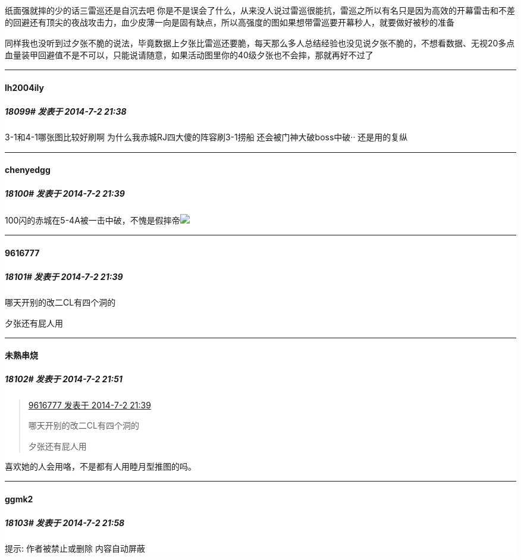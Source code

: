 纸面强就摔的少的话三雷巡还是自沉去吧</blockquote>
你是不是误会了什么，从来没人说过雷巡很能抗，雷巡之所以有名只是因为高效的开幕雷击和不差的回避还有顶尖的夜战攻击力，血少皮薄一向是固有缺点，所以高强度的图如果想带雷巡要开幕秒人，就要做好被秒的准备


同样我也没听到过夕张不脆的说法，毕竟数据上夕张比雷巡还要脆，每天那么多人总结经验也没见说夕张不脆的，不想看数据、无视20多点血量装甲回避值不是不可以，只能说请随意，如果活动图里你的40级夕张也不会摔，那就再好不过了


-----

####  lh2004ily  
##### 18099#       发表于 2014-7-2 21:38


3-1和4-1哪张图比较好刷啊 为什么我赤城RJ四大傻的阵容刷3-1捞船 还会被门神大破boss中破·· 还是用的复纵


-----

####  chenyedgg  
##### 18100#       发表于 2014-7-2 21:39


100闪的赤城在5-4A被一击中破，不愧是假摔帝<img src="https://static.saraba1st.com/image/smiley/face/191.gif" referrerpolicy="no-referrer">


-----

####  9616777  
##### 18101#       发表于 2014-7-2 21:39


哪天开别的改二CL有四个洞的

夕张还有屁人用


-----

####  未熟串烧  
##### 18102#       发表于 2014-7-2 21:51


<blockquote><a href="httphttps://bbs.saraba1st.com/2b/forum.php?mod=redirect&amp;goto=findpost&amp;pid=25944823&amp;ptid=930880" target="_blank">9616777 发表于 2014-7-2 21:39</a>

哪天开别的改二CL有四个洞的

夕张还有屁人用</blockquote>
喜欢她的人会用咯，不是都有人用睦月型推图的吗。


-----

####  ggmk2  
##### 18103#       发表于 2014-7-2 21:58

提示: 作者被禁止或删除 内容自动屏蔽
